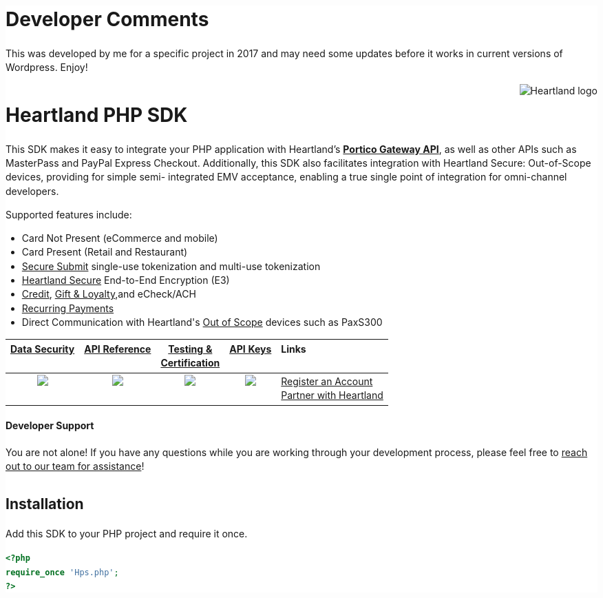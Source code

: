 # Developer Comments

This was developed by me for a specific project in 2017 and may need some updates before it works in current versions of Wordpress. Enjoy!

<a href="http://developer.heartlandpaymentsystems.com" target="_blank">
	<img src="http://developer.heartlandpaymentsystems.com/Resource/Download/sdk-readme-heartland-logo" alt="Heartland logo" title="Heartland" align="right" />
</a>

# Heartland PHP SDK

This SDK makes it easy to integrate your PHP application with Heartland’s [**Portico Gateway API**](http://developer.heartlandpaymentsystems.com/Portico), as well as other APIs such as MasterPass and PayPal Express Checkout. Additionally, this SDK also facilitates integration with Heartland Secure: Out-of-Scope devices, providing for simple semi-
integrated EMV acceptance, enabling a true single point of integration for omni-channel developers.

Supported features include:

- Card Not Present (eCommerce and mobile)
- Card Present (Retail and Restaurant)
- <a href="http://developer.heartlandpaymentsystems.com/SecureSubmit" target="_blank">Secure Submit</a> single-use tokenization and multi-use tokenization
- <a href="https://www.heartlandpaymentsystems.com/about-heartland-secure/" target="_blank">Heartland Secure</a> End-to-End Encryption (E3)
- [Credit](http://developer.heartlandpaymentsystems.com/Documentation/credit-card-payments/), [Gift & Loyalty](http://developer.heartlandpaymentsystems.com/Documentation/gift-card-payments/)</a>,and eCheck/ACH
- [Recurring Payments](http://developer.heartlandpaymentsystems.com/Documentation/recurring-payments/)
- Direct Communication with Heartland's [Out of Scope](https://developer.heartlandpaymentsystems.com/DataSecurity/OutOfScope) devices such as PaxS300

|                              <a href="#data-security"><b>Data Security</b></a>                               |                                <a href="#documentation-and-examples"><b>API Reference</b></a>                                |                       <a href="#testing--certification"><b>Testing & <br>Certification</b></a>                       |                                <a href="#api-keys"><b>API Keys</b></a>                                | Links                                                                                                                                                                                                                                   |
| :----------------------------------------------------------------------------------------------------------: | :--------------------------------------------------------------------------------------------------------------------------: | :------------------------------------------------------------------------------------------------------------------: | :---------------------------------------------------------------------------------------------------: | :-------------------------------------------------------------------------------------------------------------------------------------------------------------------------------------------------------------------------------------- |
| [![](http://developer.heartlandpaymentsystems.com/Resource/Download/sdk-readme-icon-secure)](#data-security) | [![](http://developer.heartlandpaymentsystems.com/Resource/Download/sdk-readme-icon-resources)](#documentation-and-examples) | [![](http://developer.heartlandpaymentsystems.com/Resource/Download/sdk-readme-icon-tools)](#testing--certification) | [![](http://developer.heartlandpaymentsystems.com/Resource/Download/sdk-readme-icon-keys)](#api-keys) | <a href="http://developer.heartlandpaymentsystems.com/Account/Register" target="_blank">Register an Account</a> <br> <a href="http://developer.heartlandpaymentsystems.com/Partnership" target="_blank">Partner with Heartland</a> <br> |

#### Developer Support

You are not alone! If you have any questions while you are working through your development process, please feel free to <a href="https://developer.heartlandpaymentsystems.com/Support" target="_blank">reach out to our team for assistance</a>!

## Installation

Add this SDK to your PHP project and require it once.

```php
<?php
require_once 'Hps.php';
?>
```
